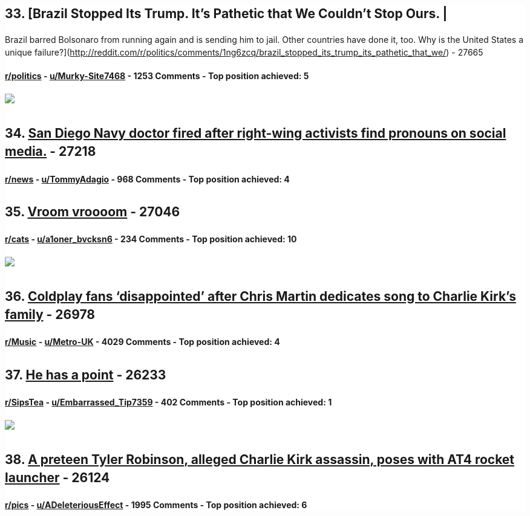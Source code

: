 ## 33. [Brazil Stopped Its Trump. It’s Pathetic that We Couldn’t Stop Ours. | 
Brazil barred Bolsonaro from running again and is sending him to jail. Other countries have done it, too. Why is the United States a unique failure?](http://reddit.com/r/politics/comments/1ng6zcq/brazil_stopped_its_trump_its_pathetic_that_we/) - 27665
#### [r/politics](http://reddit.com/r/politics) - [u/Murky-Site7468](http://reddit.com/u/Murky-Site7468) - 1253 Comments - Top position achieved: 5

<a href="https://newrepublic.com/article/200428/brazil-bolsonaro-trump-coup-constitution"><img src="https://external-preview.redd.it/42-sPxbL_tghqryLe7JwXZ4yQklGVGN_Inq0pgdo6FY.jpeg?width=140&amp;height=73&amp;crop=140:73,smart&amp;auto=webp&amp;s=f23d44f18ab127a4ada3c67266bdf8f1d56d8dca"></img></a>

## 34. [San Diego Navy doctor fired after right-wing activists find pronouns on social media.](http://reddit.com/r/news/comments/1ng269w/san_diego_navy_doctor_fired_after_rightwing/) - 27218
#### [r/news](http://reddit.com/r/news) - [u/TommyAdagio](http://reddit.com/u/TommyAdagio) - 968 Comments - Top position achieved: 4

## 35. [Vroom vroooom](http://reddit.com/r/cats/comments/1ng4olo/vroom_vroooom/) - 27046
#### [r/cats](http://reddit.com/r/cats) - [u/a1oner_bvcksn6](http://reddit.com/u/a1oner_bvcksn6) - 234 Comments - Top position achieved: 10

<a href="https://v.redd.it/gdcx4bbm4zof1"><img src="https://external-preview.redd.it/MjBxdXJ5ZW00em9mMY0wbTeiXd3jvnEhEYS9FGO_P1AhA-ac-YEC6w0MOD7H.png?width=140&amp;height=140&amp;crop=140:140,smart&amp;format=jpg&amp;v=enabled&amp;lthumb=true&amp;s=de9fadbf3a9ceab656c9846154ff9c21c1599136"></img></a>

## 36. [Coldplay fans ‘disappointed’ after Chris Martin dedicates song to Charlie Kirk’s family](http://reddit.com/r/Music/comments/1nfv81d/coldplay_fans_disappointed_after_chris_martin/) - 26978
#### [r/Music](http://reddit.com/r/Music) - [u/Metro-UK](http://reddit.com/u/Metro-UK) - 4029 Comments - Top position achieved: 4

## 37. [He has a point](http://reddit.com/r/SipsTea/comments/1nftgyz/he_has_a_point/) - 26233
#### [r/SipsTea](http://reddit.com/r/SipsTea) - [u/Embarrassed_Tip7359](http://reddit.com/u/Embarrassed_Tip7359) - 402 Comments - Top position achieved: 1

<a href="https://i.redd.it/vvv5qktqlwof1.png"><img src="https://b.thumbs.redditmedia.com/YiL99K5HqxEb-17lCTssIFqsHUfYvAzkZFw7AqA0oHc.jpg"></img></a>

## 38. [A preteen Tyler Robinson, alleged Charlie Kirk assassin, poses with AT4 rocket launcher](http://reddit.com/r/pics/comments/1ng5c9u/a_preteen_tyler_robinson_alleged_charlie_kirk/) - 26124
#### [r/pics](http://reddit.com/r/pics) - [u/ADeleteriousEffect](http://reddit.com/u/ADeleteriousEffect) - 1995 Comments - Top position achieved: 6
